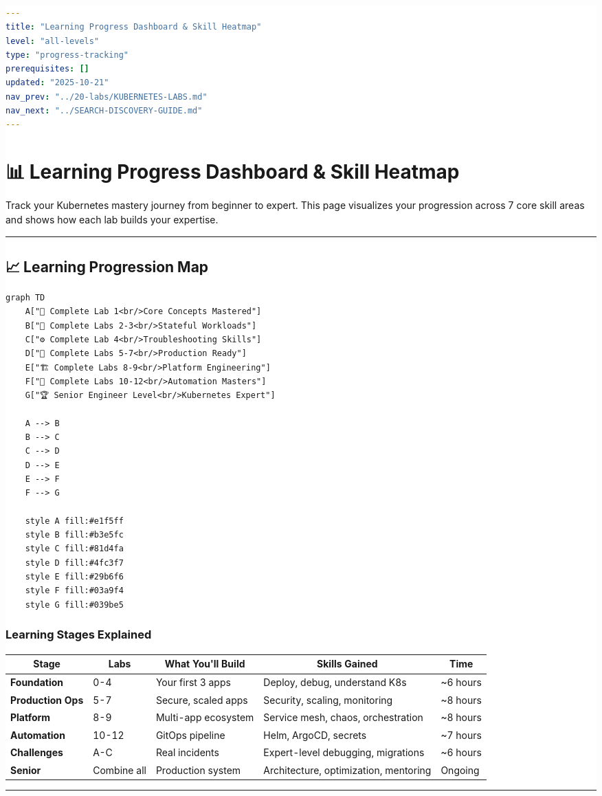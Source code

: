 ```yaml
---
title: "Learning Progress Dashboard & Skill Heatmap"
level: "all-levels"
type: "progress-tracking"
prerequisites: []
updated: "2025-10-21"
nav_prev: "../20-labs/KUBERNETES-LABS.md"
nav_next: "../SEARCH-DISCOVERY-GUIDE.md"
---
```


# 📊 Learning Progress Dashboard & Skill Heatmap

Track your Kubernetes mastery journey from beginner to expert. This page visualizes your progression across 7 core skill areas and shows how each lab builds your expertise.

---

## 📈 Learning Progression Map

```mermaid
graph TD
    A["🌟 Complete Lab 1<br/>Core Concepts Mastered"] 
    B["🎯 Complete Labs 2-3<br/>Stateful Workloads"]
    C["⚙️ Complete Lab 4<br/>Troubleshooting Skills"]
    D["🚀 Complete Labs 5-7<br/>Production Ready"]
    E["🏗️ Complete Labs 8-9<br/>Platform Engineering"]
    F["🤖 Complete Labs 10-12<br/>Automation Masters"]
    G["🏆 Senior Engineer Level<br/>Kubernetes Expert"]
    
    A --> B
    B --> C
    C --> D
    D --> E
    E --> F
    F --> G
    
    style A fill:#e1f5ff
    style B fill:#b3e5fc
    style C fill:#81d4fa
    style D fill:#4fc3f7
    style E fill:#29b6f6
    style F fill:#03a9f4
    style G fill:#039be5
```

### Learning Stages Explained

| Stage | Labs | What You'll Build | Skills Gained | Time |
|-------|------|-------------------|----------------|------|
| **Foundation** | 0-4 | Your first 3 apps | Deploy, debug, understand K8s | ~6 hours |
| **Production Ops** | 5-7 | Secure, scaled apps | Security, scaling, monitoring | ~8 hours |
| **Platform** | 8-9 | Multi-app ecosystem | Service mesh, chaos, orchestration | ~8 hours |
| **Automation** | 10-12 | GitOps pipeline | Helm, ArgoCD, secrets | ~7 hours |
| **Challenges** | A-C | Real incidents | Expert-level debugging, migrations | ~6 hours |
| **Senior** | Combine all | Production system | Architecture, optimization, mentoring | Ongoing |

---
